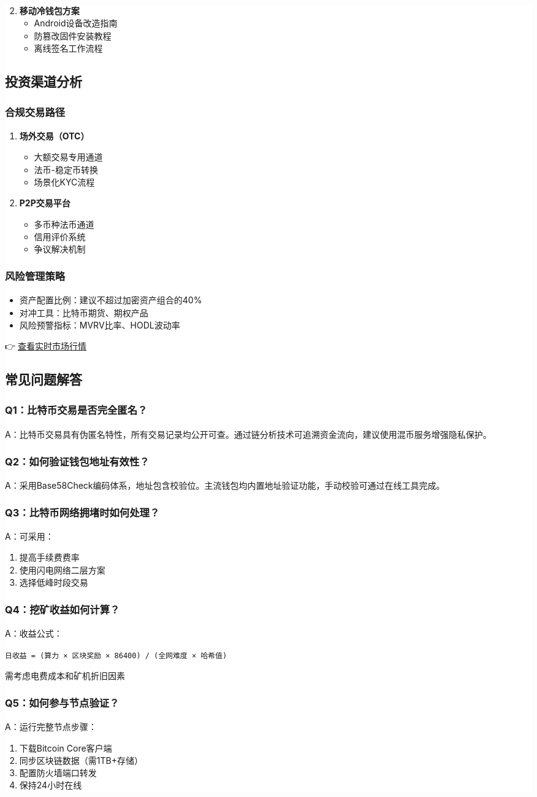 2. **移动冷钱包方案**
   - Android设备改造指南
   - 防篡改固件安装教程
   - 离线签名工作流程

## 投资渠道分析
### 合规交易路径
1. **场外交易（OTC）**
   - 大额交易专用通道
   - 法币-稳定币转换
   - 场景化KYC流程

2. **P2P交易平台**
   - 多币种法币通道
   - 信用评价系统
   - 争议解决机制

### 风险管理策略
- 资产配置比例：建议不超过加密资产组合的40%
- 对冲工具：比特币期货、期权产品
- 风险预警指标：MVRV比率、HODL波动率

👉 [查看实时市场行情](https://bit.ly/okx_welcome)

## 常见问题解答
### Q1：比特币交易是否完全匿名？
A：比特币交易具有伪匿名特性，所有交易记录均公开可查。通过链分析技术可追溯资金流向，建议使用混币服务增强隐私保护。

### Q2：如何验证钱包地址有效性？
A：采用Base58Check编码体系，地址包含校验位。主流钱包均内置地址验证功能，手动校验可通过在线工具完成。

### Q3：比特币网络拥堵时如何处理？
A：可采用：
1. 提高手续费费率
2. 使用闪电网络二层方案
3. 选择低峰时段交易

### Q4：挖矿收益如何计算？
A：收益公式：
```
日收益 = (算力 × 区块奖励 × 86400) / (全网难度 × 哈希值)
```
需考虑电费成本和矿机折旧因素

### Q5：如何参与节点验证？
A：运行完整节点步骤：
1. 下载Bitcoin Core客户端
2. 同步区块链数据（需1TB+存储）
3. 配置防火墙端口转发
4. 保持24小时在线

